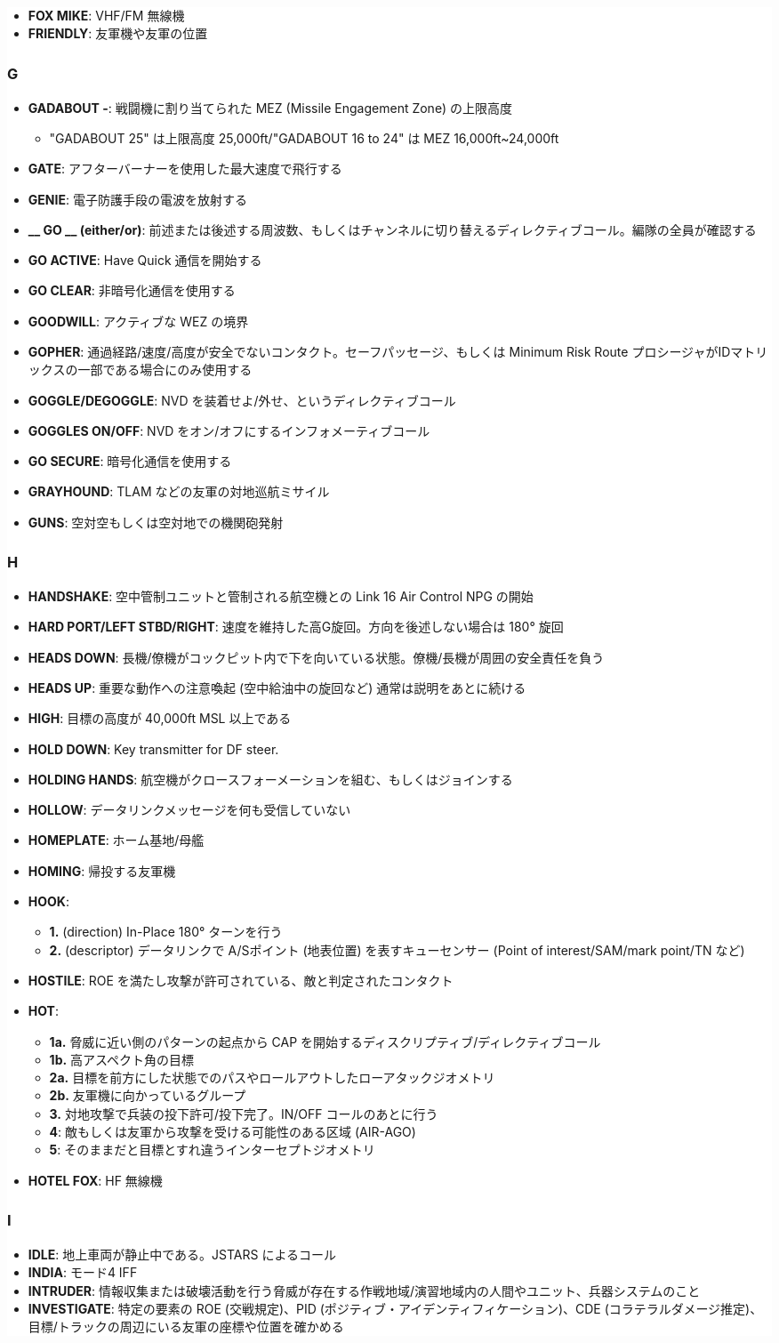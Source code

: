- **FOX MIKE**: VHF/FM 無線機
- **FRIENDLY**: 友軍機や友軍の位置

### G

- **GADABOUT __-__**: 戦闘機に割り当てられた MEZ (Missile Engagement Zone) の上限高度
    - "GADABOUT 25" は上限高度 25,000ft/"GADABOUT 16 to 24" は MEZ 16,000ft~24,000ft

- **GATE**: アフターバーナーを使用した最大速度で飛行する
- **GENIE**: 電子防護手段の電波を放射する
- **__ GO __ (either/or)**: 前述または後述する周波数、もしくはチャンネルに切り替えるディレクティブコール。編隊の全員が確認する
- **GO ACTIVE**: Have Quick 通信を開始する
- **GO CLEAR**: 非暗号化通信を使用する
- **GOODWILL**: アクティブな WEZ の境界
- **GOPHER**: 通過経路/速度/高度が安全でないコンタクト。セーフパッセージ、もしくは Minimum Risk Route プロシージャがIDマトリックスの一部である場合にのみ使用する
- **GOGGLE/DEGOGGLE**: NVD を装着せよ/外せ、というディレクティブコール
- **GOGGLES ON/OFF**: NVD をオン/オフにするインフォメーティブコール
- **GO SECURE**: 暗号化通信を使用する
- **GRAYHOUND**: TLAM などの友軍の対地巡航ミサイル
- **GUNS**: 空対空もしくは空対地での機関砲発射

### H

- **HANDSHAKE**: 空中管制ユニットと管制される航空機との Link 16 Air Control NPG の開始
- **HARD PORT/LEFT STBD/RIGHT**: 速度を維持した高G旋回。方向を後述しない場合は 180° 旋回
- **HEADS DOWN**: 長機/僚機がコックピット内で下を向いている状態。僚機/長機が周囲の安全責任を負う
- **HEADS UP**: 重要な動作への注意喚起 (空中給油中の旋回など) 通常は説明をあとに続ける
- **HIGH**: 目標の高度が 40,000ft MSL 以上である
- **HOLD DOWN**: Key transmitter for DF steer.
- **HOLDING HANDS**: 航空機がクロースフォーメーションを組む、もしくはジョインする
- **HOLLOW**: データリンクメッセージを何も受信していない
- **HOMEPLATE**: ホーム基地/母艦
- **HOMING**: 帰投する友軍機
- **HOOK**:
    - **1.** (direction) In-Place 180° ターンを行う
    - **2.** (descriptor) データリンクで A/Sポイント (地表位置) を表すキューセンサー (Point of interest/SAM/mark point/TN など)

- **HOSTILE**: ROE を満たし攻撃が許可されている、敵と判定されたコンタクト

- **HOT**:
    - **1a.** 脅威に近い側のパターンの起点から CAP を開始するディスクリプティブ/ディレクティブコール
    - **1b.** 高アスペクト角の目標
    - **2a.** 目標を前方にした状態でのパスやロールアウトしたローアタックジオメトリ
    - **2b.** 友軍機に向かっているグループ
    - **3.** 対地攻撃で兵装の投下許可/投下完了。IN/OFF コールのあとに行う
    - **4**: 敵もしくは友軍から攻撃を受ける可能性のある区域 (AIR-AGO)
    - **5**: そのままだと目標とすれ違うインターセプトジオメトリ

- **HOTEL FOX**: HF 無線機

### I

- **IDLE**: 地上車両が静止中である。JSTARS によるコール
- **INDIA**: モード4 IFF
- **INTRUDER**: 情報収集または破壊活動を行う脅威が存在する作戦地域/演習地域内の人間やユニット、兵器システムのこと
- **INVESTIGATE**: 特定の要素の ROE (交戦規定)、PID (ポジティブ・アイデンティフィケーション)、CDE (コラテラルダメージ推定)、目標/トラックの周辺にいる友軍の座標や位置を確かめる
